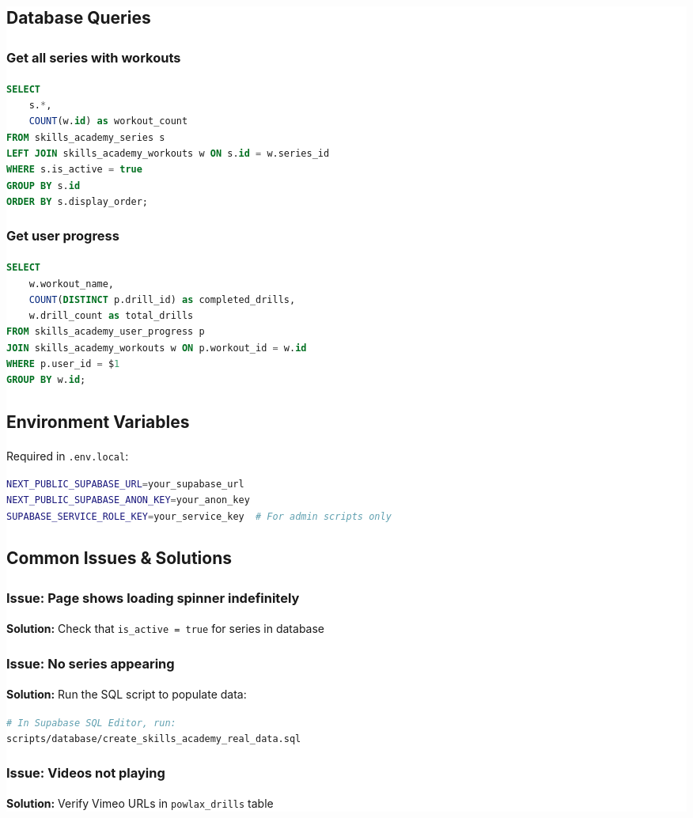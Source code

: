 ## Database Queries

### Get all series with workouts
```sql
SELECT 
    s.*,
    COUNT(w.id) as workout_count
FROM skills_academy_series s
LEFT JOIN skills_academy_workouts w ON s.id = w.series_id
WHERE s.is_active = true
GROUP BY s.id
ORDER BY s.display_order;
```

### Get user progress
```sql
SELECT 
    w.workout_name,
    COUNT(DISTINCT p.drill_id) as completed_drills,
    w.drill_count as total_drills
FROM skills_academy_user_progress p
JOIN skills_academy_workouts w ON p.workout_id = w.id
WHERE p.user_id = $1
GROUP BY w.id;
```

## Environment Variables

Required in `.env.local`:
```bash
NEXT_PUBLIC_SUPABASE_URL=your_supabase_url
NEXT_PUBLIC_SUPABASE_ANON_KEY=your_anon_key
SUPABASE_SERVICE_ROLE_KEY=your_service_key  # For admin scripts only
```

## Common Issues & Solutions

### Issue: Page shows loading spinner indefinitely
**Solution:** Check that `is_active = true` for series in database

### Issue: No series appearing
**Solution:** Run the SQL script to populate data:
```bash
# In Supabase SQL Editor, run:
scripts/database/create_skills_academy_real_data.sql
```

### Issue: Videos not playing
**Solution:** Verify Vimeo URLs in `powlax_drills` table
